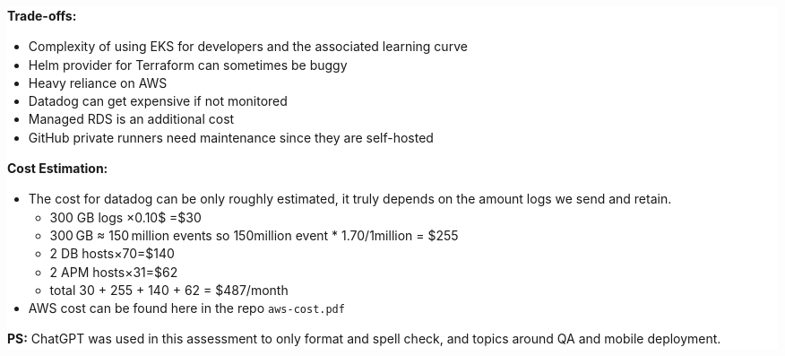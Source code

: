 **Trade-offs:**  
- Complexity of using EKS for developers and the associated learning curve  
- Helm provider for Terraform can sometimes be buggy  
- Heavy reliance on AWS  
- Datadog can get expensive if not monitored  
- Managed RDS is an additional cost
- GitHub private runners need maintenance since they are self-hosted

**Cost Estimation:**
- The cost for datadog can be only roughly estimated, it truly depends on the amount logs we send and retain. 
    - 300 GB logs ×0.10$ =$30
    - 300 GB ≈ 150 million events so 150million event * 1.70/1million = $255
    - 2 DB hosts×70=$140
    - 2 APM hosts×31=$62
    - total 30 + 255 + 140 + 62 = $487/month
- AWS cost can be found here in the repo `aws-cost.pdf`


**PS:** ChatGPT was used in this assessment to only format and spell check, and topics around QA and mobile deployment. 
